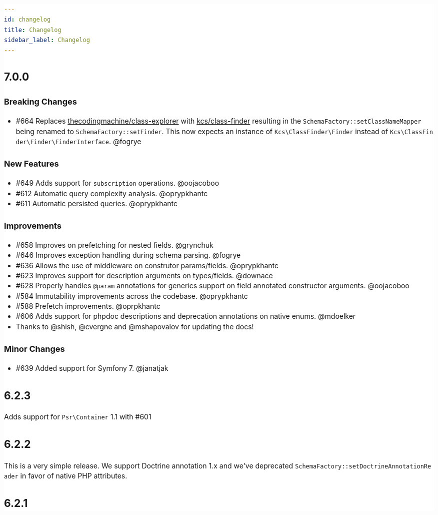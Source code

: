```yaml
---
id: changelog
title: Changelog
sidebar_label: Changelog
---
```


## 7.0.0

### Breaking Changes

- #664 Replaces [thecodingmachine/class-explorer](https://github.com/thecodingmachine/class-explorer) with [kcs/class-finder](https://github.com/alekitto/class-finder) resulting in the `SchemaFactory::setClassNameMapper` being renamed to `SchemaFactory::setFinder`.  This now expects an instance of `Kcs\ClassFinder\Finder` instead of `Kcs\ClassFinder\Finder\FinderInterface`. @fogrye

### New Features

- #649 Adds support for `subscription` operations. @oojacoboo
- #612 Automatic query complexity analysis. @oprypkhantc
- #611 Automatic persisted queries. @oprypkhantc

### Improvements

- #658 Improves on prefetching for nested fields. @grynchuk
- #646 Improves exception handling during schema parsing. @fogrye
- #636 Allows the use of middleware on construtor params/fields. @oprypkhantc
- #623 Improves support for description arguments on types/fields. @downace
- #628 Properly handles `@param` annotations for generics support on field annotated constructor arguments. @oojacoboo
- #584 Immutability improvements across the codebase. @oprypkhantc
- #588 Prefetch improvements. @oprpkhantc
- #606 Adds support for phpdoc descriptions and deprecation annotations on native enums. @mdoelker
- Thanks to @shish, @cvergne and @mshapovalov for updating the docs!

### Minor Changes

- #639 Added support for Symfony 7. @janatjak


## 6.2.3

Adds support for `Psr\Container` 1.1 with #601

## 6.2.2

This is a very simple release.  We support Doctrine annotation 1.x and we've deprecated `SchemaFactory::setDoctrineAnnotationReader` in favor of native PHP attributes.

## 6.2.1
